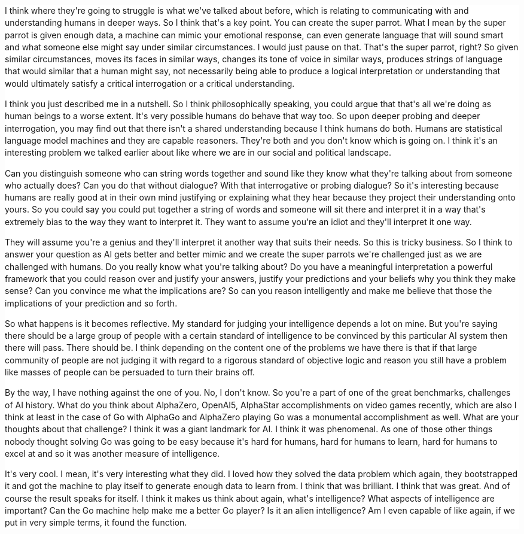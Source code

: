 I think where they're going to struggle is what we've talked about before, which is relating to communicating with and understanding humans in deeper ways. So I think that's a key point. You can create the super parrot. What I mean by the super parrot is given enough data, a machine can mimic your emotional response, can even generate language that will sound smart and what someone else might say under similar circumstances. I would just pause on that. That's the super parrot, right? So given similar circumstances, moves its faces in similar ways, changes its tone of voice in similar ways, produces strings of language that would similar that a human might say, not necessarily being able to produce a logical interpretation or understanding that would ultimately satisfy a critical interrogation or a critical understanding.

I think you just described me in a nutshell. So I think philosophically speaking, you could argue that that's all we're doing as human beings to a worse extent. It's very possible humans do behave that way too. So upon deeper probing and deeper interrogation, you may find out that there isn't a shared understanding because I think humans do both. Humans are statistical language model machines and they are capable reasoners. They're both and you don't know which is going on. I think it's an interesting problem we talked earlier about like where we are in our social and political landscape.

Can you distinguish someone who can string words together and sound like they know what they're talking about from someone who actually does? Can you do that without dialogue? With that interrogative or probing dialogue? So it's interesting because humans are really good at in their own mind justifying or explaining what they hear because they project their understanding onto yours. So you could say you could put together a string of words and someone will sit there and interpret it in a way that's extremely bias to the way they want to interpret it. They want to assume you're an idiot and they'll interpret it one way.

They will assume you're a genius and they'll interpret it another way that suits their needs. So this is tricky business. So I think to answer your question as AI gets better and better mimic and we create the super parrots we're challenged just as we are challenged with humans. Do you really know what you're talking about? Do you have a meaningful interpretation a powerful framework that you could reason over and justify your answers, justify your predictions and your beliefs why you think they make sense? Can you convince me what the implications are? So can you reason intelligently and make me believe that those the implications of your prediction and so forth.

So what happens is it becomes reflective. My standard for judging your intelligence depends a lot on mine. But you're saying there should be a large group of people with a certain standard of intelligence to be convinced by this particular AI system then there will pass. There should be. I think depending on the content one of the problems we have there is that if that large community of people are not judging it with regard to a rigorous standard of objective logic and reason you still have a problem like masses of people can be persuaded to turn their brains off.

By the way, I have nothing against the one of you. No, I don't know. So you're a part of one of the great benchmarks, challenges of AI history. What do you think about AlphaZero, OpenAI5, AlphaStar accomplishments on video games recently, which are also I think at least in the case of Go with AlphaGo and AlphaZero playing Go was a monumental accomplishment as well. What are your thoughts about that challenge? I think it was a giant landmark for AI. I think it was phenomenal. As one of those other things nobody thought solving Go was going to be easy because it's hard for humans, hard for humans to learn, hard for humans to excel at and so it was another measure of intelligence.

It's very cool. I mean, it's very interesting what they did. I loved how they solved the data problem which again, they bootstrapped it and got the machine to play itself to generate enough data to learn from. I think that was brilliant. I think that was great. And of course the result speaks for itself. I think it makes us think about again, what's intelligence? What aspects of intelligence are important? Can the Go machine help make me a better Go player? Is it an alien intelligence? Am I even capable of like again, if we put in very simple terms, it found the function.
